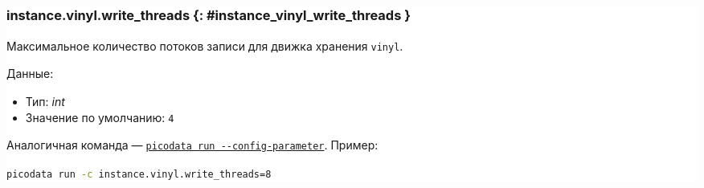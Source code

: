 ### instance.vinyl.write_threads {: #instance_vinyl_write_threads }


Максимальное количество потоков записи для движка хранения `vinyl`.

Данные:

* Тип: *int*
* Значение по умолчанию: `4`

Аналогичная команда — [`picodata run --config-parameter`]. Пример:

```bash
picodata run -c instance.vinyl.write_threads=8
```


[`--config-parameter`]: cli.md#run_config_parameter
[`picodata run --init-replication-factor`]: cli.md#run_init_replication_factor
[`picodata run --cluster-name`]: cli.md#run_cluster_name
[runfiles]: ../architecture/instance_runtime_files.md
[`picodata run --shredding`]: cli.md#run_shredding
[`picodata run --config-parameter`]: cli.md#run_config_parameter
[тира]: ../overview/glossary.md#tier
[`picodata run --admin-sock`]: cli.md#run_admin_sock
[пользовательской консоли]: ../tutorial/connecting.md#postgresql
[`picodata run --audit`]: cli.md#run_audit
[домен отказа]: ../tutorial/deploy.md#failure_domains
[фактор репликации]: ../overview/glossary.md#replication_factor
[`picodata run --failure-domain`]: cli.md#run_failure_domain
[`picodata run --http-listen`]: cli.md#run_http_listen
[`picodata run --instance-dir`]: cli.md#run_instance_dir
[`picodata run --iproto-advertise`]: cli.md#run_iproto_advertise
[`picodata run --iproto-listen`]: cli.md#run_iproto_listen
[`picodata run --log`]: cli.md#run_log
[`picodata run --log-level`]: cli.md#run_log_level
[`picodata run --memtx-max-tuple-size`]: cli.md#run_memtx_max_tuple_size
[`picodata run --memtx-memory`]: cli.md#run_memtx_memory
[`picodata run --memtx-system-memory`]: cli.md#run_memtx_system_memory
[`picodata run --instance-name`]: cli.md#run_instance_name
[`picodata run --peer`]: cli.md#run_peer
[`picodata run --pg-advertise`]: cli.md#run_pg_advertise
[`picodata run --pg-listen`]: cli.md#run_pg_listen
[`picodata run --replicaset-name`]: cli.md#run_replicaset_name
[`picodata run --share-dir`]: cli.md#run_share_dir
[`picodata run --tier`]: cli.md#run_tier
[фильтра Блума]: https://en.wikipedia.org/wiki/Bloom_filter